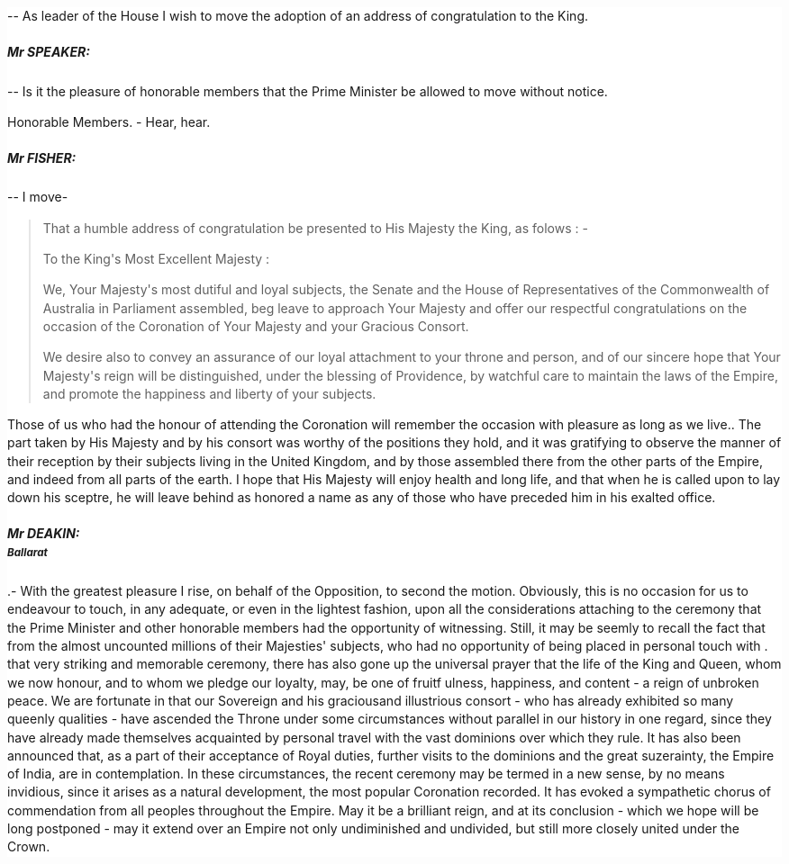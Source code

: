 -- As leader of the House I wish to move the adoption of an address of congratulation to the King. 

##### Mr SPEAKER:

-- Is it the pleasure of honorable members that the Prime Minister be allowed to move without notice. 

Honorable Members.  -  Hear, hear. 

##### Mr FISHER:

-- I move- 

  >That a humble address of congratulation be presented to  His  Majesty the King, as folows :  - 
  >
  >To the King's Most Excellent Majesty : 
  >
  >We, Your Majesty's most dutiful and loyal subjects, the Senate and the House of Representatives of the Commonwealth of Australia in Parliament assembled, beg leave to approach Your Majesty and offer our respectful congratulations on the occasion of the Coronation of Your Majesty and your Gracious Consort. 
  >
  >We desire also to convey an assurance of our loyal attachment to your throne and person, and of our sincere hope that Your Majesty's reign will be distinguished, under the blessing of Providence, by watchful care to maintain the laws of the Empire, and promote the happiness and liberty of your subjects. 

Those of us who had the honour of attending the Coronation will remember the occasion with pleasure as long as we live.. The part taken by  His  Majesty and by his consort was worthy of the positions they hold, and it was gratifying to observe the manner of their reception by their subjects living in the United Kingdom, and by those assembled there from the other parts of the Empire, and indeed from all parts of the earth. I hope that  His  Majesty will enjoy health and long life, and that when he is called upon to lay down his sceptre, he will leave behind as honored a name as any of those who have preceded him in his exalted office. 

##### Mr DEAKIN:<br><small class="text-muted">Ballarat</small>

.- With the greatest pleasure I rise, on behalf of the Opposition, to second the motion. Obviously, this is no occasion for us to endeavour to touch, in any adequate, or even in the lightest fashion, upon all the considerations attaching to the ceremony that the Prime Minister and other honorable members had the opportunity of witnessing. Still, it may be seemly to recall the fact that from the almost uncounted millions of their Majesties' subjects, who  had no opportunity of being placed in personal touch with . that very striking and memorable ceremony, there has also gone up the universal prayer that the life of the King and Queen, whom we now honour, and to whom we pledge our loyalty, may, be one of fruitf ulness, happiness, and content - a reign of unbroken peace. We are fortunate in that our Sovereign and his graciousand illustrious consort - who has already exhibited so many queenly qualities - have ascended the Throne under some circumstances without parallel in our history in one regard, since they have already made themselves acquainted by personal travel with the vast dominions over which they rule. It has also been announced that, as a part of their acceptance of Royal duties, further visits to the dominions and the great suzerainty, the Empire of India, are in contemplation. In these circumstances, the recent ceremony may be termed in a new sense, by no means invidious, since it arises as a natural development, the most popular Coronation recorded. It has evoked a sympathetic chorus of commendation from all peoples throughout the Empire. May it be a brilliant reign, and at its conclusion - which we hope will be long postponed - may it extend over an Empire not only undiminished and undivided, but still more closely united under the Crown. 
